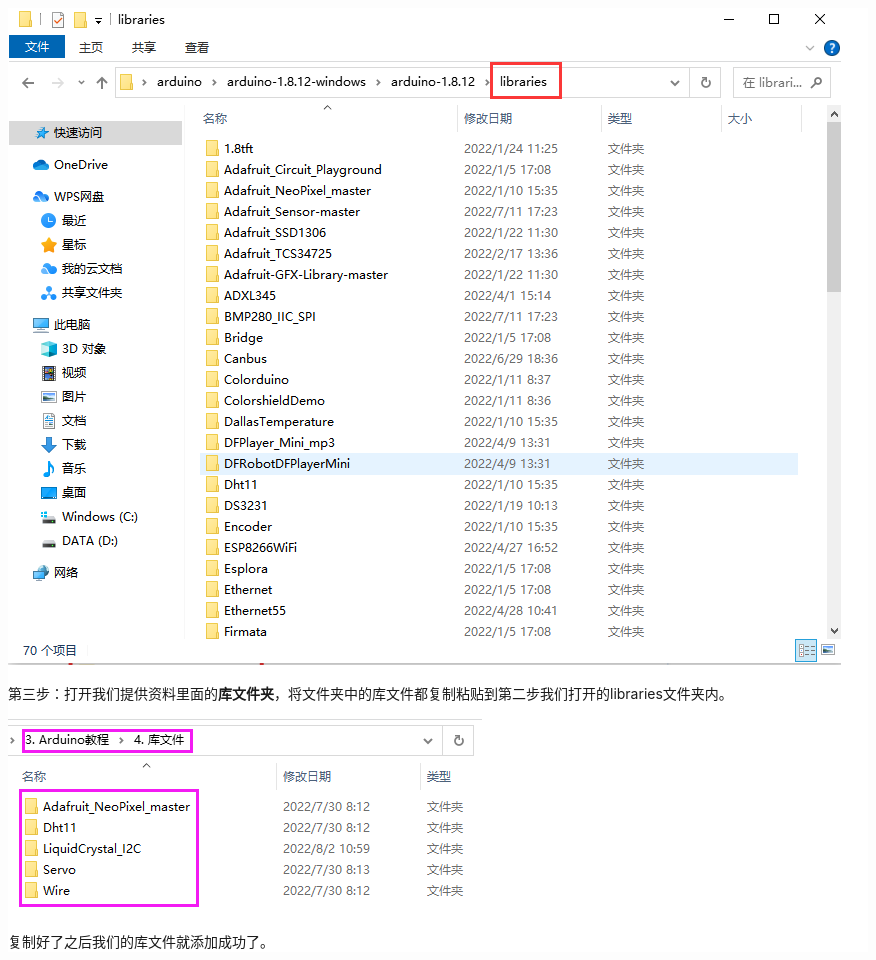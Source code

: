 ![](media/effd547a0ca8d5a44799d3c0949a7776.png)

第三步：打开我们提供资料里面的**库文件夹**，将文件夹中的库文件都复制粘贴到第二步我们打开的libraries文件夹内。

![](media/a1e7639af43de9864d45e49ad60e6c38.png)

复制好了之后我们的库文件就添加成功了。
